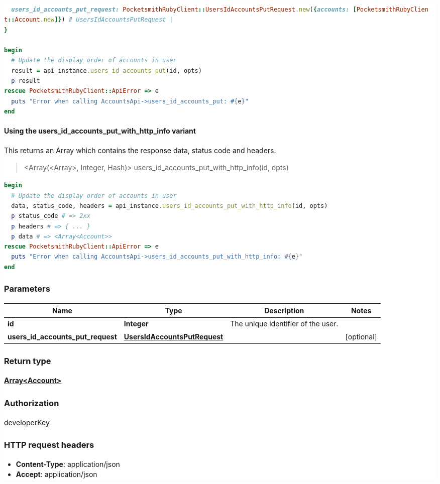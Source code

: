 ```ruby
  users_id_accounts_put_request: PocketsmithRubyClient::UsersIdAccountsPutRequest.new({accounts: [PocketsmithRubyClient::Account.new]}) # UsersIdAccountsPutRequest | 
}

begin
  # Update the display order of accounts in user
  result = api_instance.users_id_accounts_put(id, opts)
  p result
rescue PocketsmithRubyClient::ApiError => e
  puts "Error when calling AccountsApi->users_id_accounts_put: #{e}"
end
```

#### Using the users_id_accounts_put_with_http_info variant

This returns an Array which contains the response data, status code and headers.

> <Array(<Array<Account>>, Integer, Hash)> users_id_accounts_put_with_http_info(id, opts)

```ruby
begin
  # Update the display order of accounts in user
  data, status_code, headers = api_instance.users_id_accounts_put_with_http_info(id, opts)
  p status_code # => 2xx
  p headers # => { ... }
  p data # => <Array<Account>>
rescue PocketsmithRubyClient::ApiError => e
  puts "Error when calling AccountsApi->users_id_accounts_put_with_http_info: #{e}"
end
```

### Parameters

| Name | Type | Description | Notes |
| ---- | ---- | ----------- | ----- |
| **id** | **Integer** | The unique identifier of the user. |  |
| **users_id_accounts_put_request** | [**UsersIdAccountsPutRequest**](UsersIdAccountsPutRequest.md) |  | [optional] |

### Return type

[**Array&lt;Account&gt;**](Account.md)

### Authorization

[developerKey](../README.md#developerKey)

### HTTP request headers

- **Content-Type**: application/json
- **Accept**: application/json

